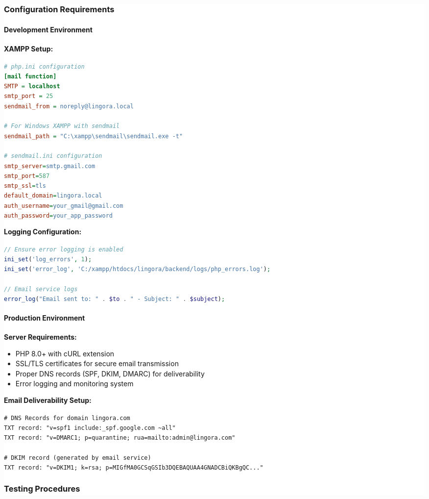 ### **Configuration Requirements**

#### **Development Environment**

**XAMPP Setup:**
```ini
# php.ini configuration
[mail function]
SMTP = localhost  
smtp_port = 25
sendmail_from = noreply@lingora.local

# For Windows XAMPP with sendmail
sendmail_path = "C:\xampp\sendmail\sendmail.exe -t"

# sendmail.ini configuration  
smtp_server=smtp.gmail.com
smtp_port=587
smtp_ssl=tls
default_domain=lingora.local
auth_username=your_gmail@gmail.com
auth_password=your_app_password
```

**Logging Configuration:**
```php
// Ensure error logging is enabled
ini_set('log_errors', 1);
ini_set('error_log', 'C:/xampp/htdocs/lingora/backend/logs/php_errors.log');

// Email service logs
error_log("Email sent to: " . $to . " - Subject: " . $subject);
```

#### **Production Environment**

**Server Requirements:**
- PHP 8.0+ with cURL extension
- SSL/TLS certificates for secure email transmission
- Proper DNS records (SPF, DKIM, DMARC) for deliverability
- Error logging and monitoring system

**Email Deliverability Setup:**
```dns
# DNS Records for domain lingora.com
TXT record: "v=spf1 include:_spf.google.com ~all"
TXT record: "v=DMARC1; p=quarantine; rua=mailto:admin@lingora.com"

# DKIM record (generated by email service)
TXT record: "v=DKIM1; k=rsa; p=MIGfMA0GCSqGSIb3DQEBAQUAA4GNADCBiQKBgQC..."
```

### **Testing Procedures**
